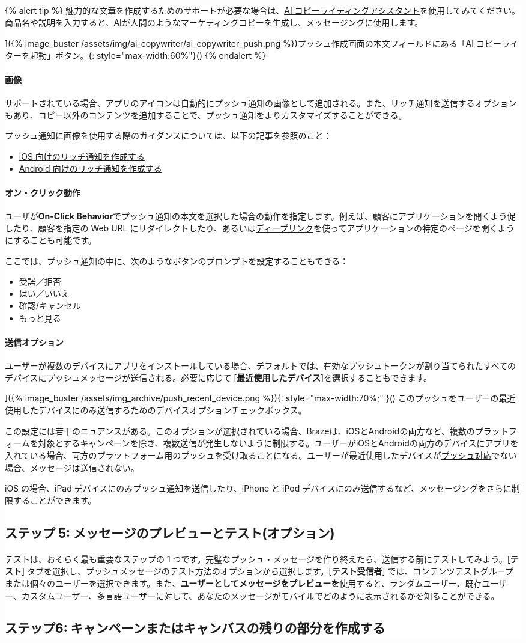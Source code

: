 {% alert tip %}
魅力的な文章を作成するためのサポートが必要な場合は、[AI コピーライティングアシスタント]({{site.baseurl}}/user_guide/brazeai/generative_ai/copywriting/)を使用してみてください。商品名や説明を入力すると、AIが人間のようなマーケティングコピーを生成し、メッセージングに使用します。

]({% image_buster /assets/img/ai_copywriter/ai_copywriter_push.png %})プッシュ作成画面の本文フィールドにある「AI コピーライターを起動」ボタン。{: style="max-width:60%"}()
{% endalert %}

#### 画像

サポートされている場合、アプリのアイコンは自動的にプッシュ通知の画像として追加される。また、リッチ通知を送信するオプションもあり、コピー以外のコンテンツを追加することで、プッシュ通知をよりカスタマイズすることができる。

プッシュ通知に画像を使用する際のガイダンスについては、以下の記事を参照のこと：

- [iOS 向けのリッチ通知を作成する]({{site.baseurl}}/user_guide/message_building_by_channel/push/ios/rich_notifications/)
- [Android 向けのリッチ通知を作成する]({{site.baseurl}}/user_guide/message_building_by_channel/push/android/rich_notifications/)

#### オン・クリック動作

ユーザが**On-Click Behavior**でプッシュ通知の本文を選択した場合の動作を指定します。例えば、顧客にアプリケーションを開くよう促したり、顧客を指定の Web URL にリダイレクトしたり、あるいは[ディープリンク]({{site.baseurl}}/user_guide/personalization_and_dynamic_content/deep_linking_to_in-app_content/)を使ってアプリケーションの特定のページを開くようにすることも可能です。

ここでは、プッシュ通知の中に、次のようなボタンのプロンプトを設定することもできる：

- 受諾／拒否
- はい／いいえ
- 確認/キャンセル
- もっと見る 

#### 送信オプション

ユーザーが複数のデバイスにアプリをインストールしている場合、デフォルトでは、有効なプッシュトークンが割り当てられたすべてのデバイスにプッシュメッセージが送信される。必要に応じて [**最近使用したデバイス**]を選択することもできます。

]({% image_buster /assets/img_archive/push_recent_device.png %}){: style="max-width:70%;" }() このプッシュをユーザーの最近使用したデバイスにのみ送信するためのデバイスオプションチェックボックス。

この設定には若干のニュアンスがある。このオプションが選択されている場合、Brazeは、iOSとAndroidの両方など、複数のプラットフォームを対象とするキャンペーンを除き、複数送信が発生しないように制限する。ユーザーがiOSとAndroidの両方のデバイスにアプリを入れている場合、両方のプラットフォーム用のプッシュを受け取ることになる。ユーザーが最近使用したデバイスが[プッシュ対応]({{site.baseurl}}/user_guide/message_building_by_channel/push/users_and_subscriptions/#foreground-push-enabled)でない場合、メッセージは送信されない。

iOS の場合、iPad デバイスにのみプッシュ通知を送信したり、iPhone と iPod デバイスにのみ送信するなど、メッセージングをさらに制限することができます。

## ステップ 5: メッセージのプレビューとテスト(オプション)

テストは、おそらく最も重要なステップの 1 つです。完璧なプッシュ・メッセージを作り終えたら、送信する前にテストしてみよう。[**テスト**] タブを選択し、プッシュメッセージのテスト方法のオプションから選択します。[**テスト受信者**] では、コンテンツテストグループまたは個々のユーザーを選択できます。また、**ユーザーとしてメッセージをプレビューを**使用すると、ランダムユーザー、既存ユーザー、カスタムユーザー、多言語ユーザーに対して、あなたのメッセージがモバイルでどのように表示されるかを知ることができる。

## ステップ6: キャンペーンまたはキャンバスの残りの部分を作成する
